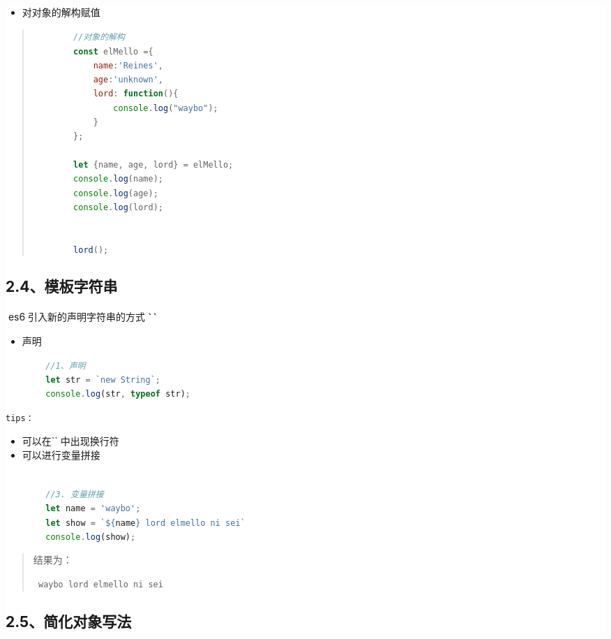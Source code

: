 - 对对象的解构赋值

> ```js
>         //对象的解构
>         const elMello ={
>             name:'Reines',
>             age:'unknown',
>             lord: function(){
>                 console.log("waybo");
>             }
>         };
> 
>         let {name, age, lord} = elMello;
>         console.log(name);
>         console.log(age);
>         console.log(lord);
> 
>     
>         lord();
> ```



## 2.4、模板字符串

​		es6 引入新的声明字符串的方式 **` `` `**

- 声明

```js
        //1、声明
        let str = `new String`;
        console.log(str, typeof str);
```

`tips：`

- 可以在`` 中出现换行符
- 可以进行变量拼接

```js

        //3. 变量拼接
        let name = 'waybo';
        let show = `${name} lord elmello ni sei`
        console.log(show);
```

> 结果为：
>
> ```js
>  waybo lord elmello ni sei
> ```

## 2.5、简化对象写法
